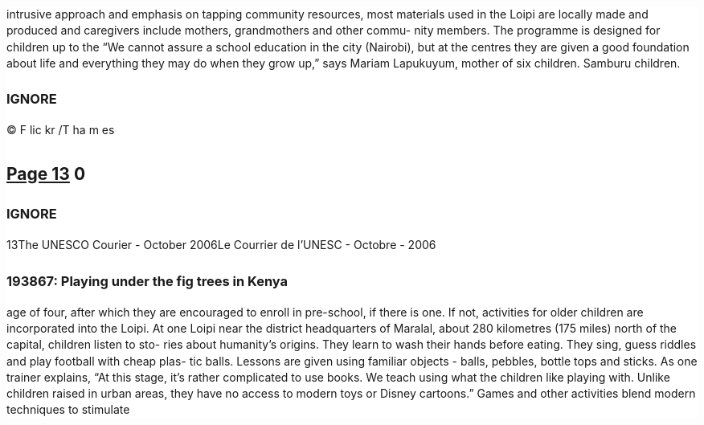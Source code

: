 intrusive approach and emphasis 
on tapping community resources, 
most materials used in the Loipi 
are locally made and produced 
and caregivers include mothers, 
grandmothers and other commu-
nity members. The programme is 
designed for children up to the 
“We cannot assure a school 
education in the city (Nairobi), 
but at the centres they are 
given a good foundation about 
life and everything they may do 
when they grow up,” 
says Mariam Lapukuyum, 
mother of six children.
Samburu children.

### IGNORE

©
 F
lic
kr
/T
ha
m
es

## [Page 13](https://demo.humlab.umu.se/courier/191574eng.pdf#page=13) 0

### IGNORE

13The UNESCO Courier - October 2006Le Courrier de l’UNESC  - Octobre - 2006


### 193867: Playing under the fig trees in Kenya

age of four, after which they are 
encouraged to enroll in pre-school, 
if there is one. If not, activities for 
older children are incorporated 
into the Loipi. 
At one Loipi near the district 
headquarters of Maralal, about 
280 kilometres (175 miles) north 
of the capital, children listen to sto-
ries about humanity’s origins. They 
learn to wash their hands before 
eating. They sing, guess riddles 
and play football with cheap plas-
tic balls. Lessons are given using 
familiar objects - balls, pebbles, 
bottle tops and sticks. As one 
trainer explains, “At this stage, it’s 
rather complicated to use books. 
We teach using what the children 
like playing with. Unlike children 
raised in urban areas, they have no 
access to modern toys or Disney 
cartoons.” 
Games and other activities blend 
modern techniques to stimulate 
